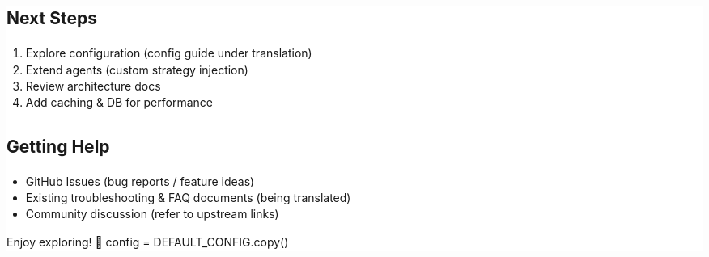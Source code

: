 ## Next Steps
1. Explore configuration (config guide under translation)
2. Extend agents (custom strategy injection)
3. Review architecture docs
4. Add caching & DB for performance

## Getting Help
- GitHub Issues (bug reports / feature ideas)
- Existing troubleshooting & FAQ documents (being translated)
- Community discussion (refer to upstream links)

Enjoy exploring! 🚀
    config = DEFAULT_CONFIG.copy()
